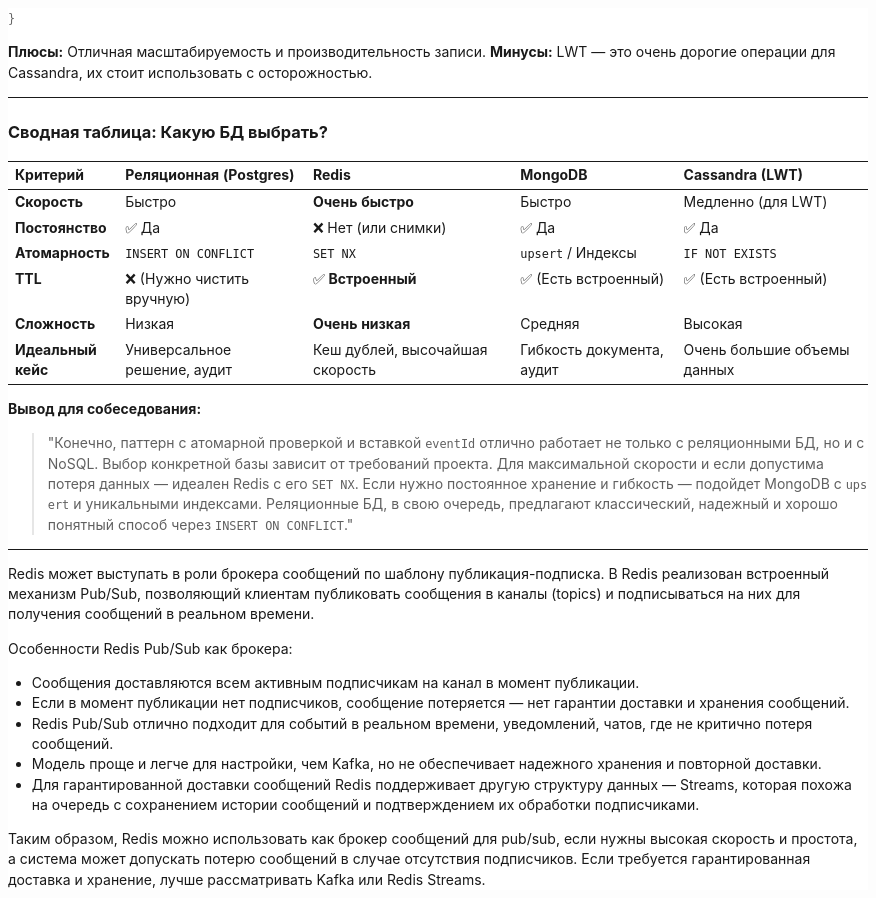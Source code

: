 ```kotlin
}
```

**Плюсы:** Отличная масштабируемость и производительность записи.
**Минусы:** LWT — это очень дорогие операции для Cassandra, их стоит использовать с осторожностью.

---

### Сводная таблица: Какую БД выбрать?

| Критерий | Реляционная (Postgres) | Redis | MongoDB | Cassandra (LWT) |
| :--- | :--- | :--- | :--- | :--- |
| **Скорость** | Быстро | **Очень быстро** | Быстро | Медленно (для LWT) |
| **Постоянство** | ✅ Да | ❌ Нет (или снимки) | ✅ Да | ✅ Да |
| **Атомарность** | `INSERT ON CONFLICT` | `SET NX` | `upsert` / Индексы | `IF NOT EXISTS` |
| **TTL** | ❌ (Нужно чистить вручную) | ✅ **Встроенный** | ✅ (Есть встроенный) | ✅ (Есть встроенный) |
| **Сложность** | Низкая | **Очень низкая** | Средняя | Высокая |
| **Идеальный кейс** | Универсальное решение, аудит | Кеш дублей, высочайшая скорость | Гибкость документа, аудит | Очень большие объемы данных |

**Вывод для собеседования:** 
>"Конечно, паттерн с атомарной проверкой и вставкой `eventId` отлично работает не только с реляционными БД, но и с NoSQL. 
>Выбор конкретной базы зависит от требований проекта. Для максимальной скорости и если допустима потеря данных — идеален Redis с 
> его `SET NX`. Если нужно постоянное хранение и гибкость — подойдет MongoDB с `upsert` и уникальными индексами. Реляционные БД, 
> в свою очередь, предлагают классический, надежный и хорошо понятный способ через `INSERT ON CONFLICT`."

---

Redis может выступать в роли брокера сообщений по шаблону публикация-подписка. В Redis реализован встроенный механизм Pub/Sub, 
позволяющий клиентам публиковать сообщения в каналы (topics) и подписываться на них для получения сообщений в реальном времени.

Особенности Redis Pub/Sub как брокера:
- Сообщения доставляются всем активным подписчикам на канал в момент публикации.
- Если в момент публикации нет подписчиков, сообщение потеряется — нет гарантии доставки и хранения сообщений.
- Redis Pub/Sub отлично подходит для событий в реальном времени, уведомлений, чатов, где не критично потеря сообщений.
- Модель проще и легче для настройки, чем Kafka, но не обеспечивает надежного хранения и повторной доставки.
- Для гарантированной доставки сообщений Redis поддерживает другую структуру данных — Streams, которая похожа на очередь 
  с сохранением истории сообщений и подтверждением их обработки подписчиками.

Таким образом, Redis можно использовать как брокер сообщений для pub/sub, если нужны высокая скорость и простота, а система может допускать 
потерю сообщений в случае отсутствия подписчиков. Если требуется гарантированная доставка и хранение, лучше рассматривать Kafka или Redis Streams.
